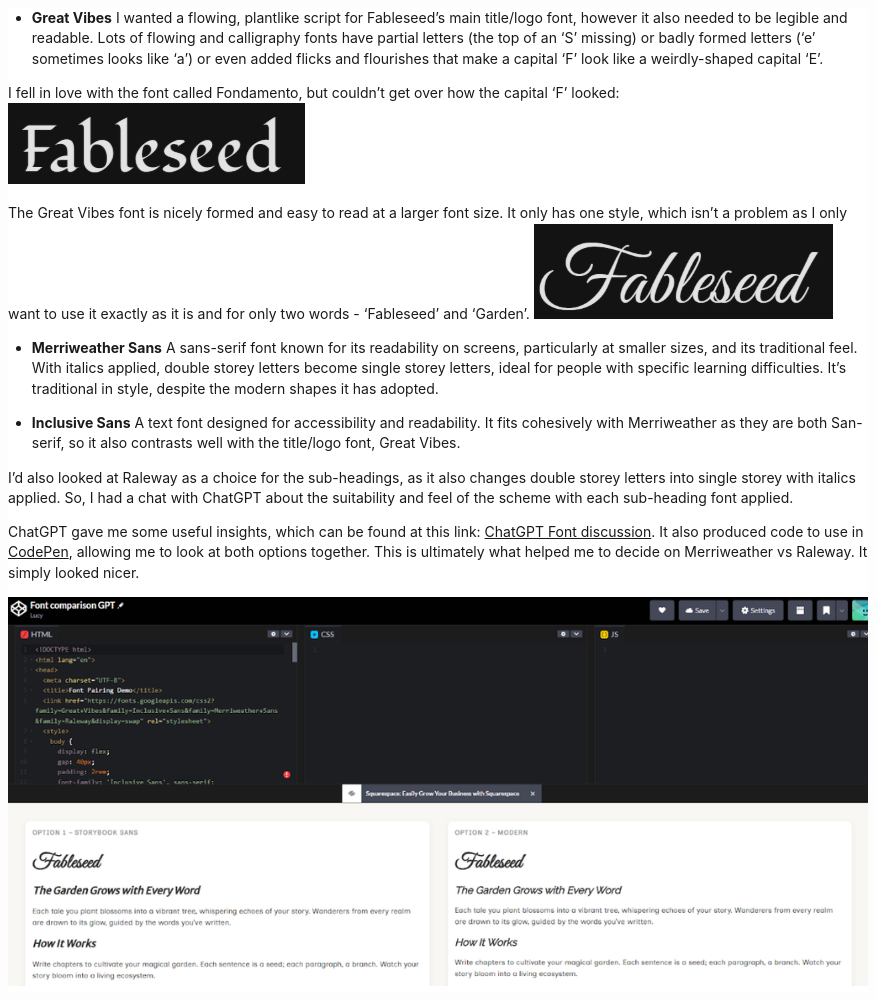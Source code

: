 *  **Great Vibes**
I wanted a flowing, plantlike script for Fableseed’s main title/logo font, however it also needed to be legible and readable. Lots of flowing and calligraphy fonts have partial letters (the top of an ‘S’ missing) or badly formed letters (‘e’ sometimes looks like ‘a’) or even added flicks and flourishes that make a capital ‘F’ look like a weirdly-shaped capital ‘E’.

I fell in love with the font called Fondamento, but couldn’t get over how the capital ‘F’ looked:
![Fableseed in Fondamento font type](./docs/screenshots/fondamento.png)

The Great Vibes font is nicely formed and easy to read at a larger font size. It only has one style, which isn’t a problem as I only want to use it exactly as it is and for only two words \- ‘Fableseed’ and ‘Garden’.
![Fableseed in great Vibes font type](./docs/screenshots/great-vibes.png)

* **Merriweather Sans**
A sans-serif font known for its readability on screens, particularly at smaller sizes, and its traditional feel. With italics applied, double storey letters become single storey letters, ideal for people with specific learning difficulties. It’s traditional in style, despite the modern shapes it has adopted.

* **Inclusive Sans**
A text font designed for accessibility and readability. It fits cohesively with Merriweather as they are both San-serif, so it also contrasts well with the title/logo font, Great Vibes.

I’d also looked at Raleway as a choice for the sub-headings, as it also changes double storey letters into single storey with italics applied. So, I had a chat with ChatGPT about the suitability and feel of the scheme with each sub-heading font applied.

ChatGPT gave me some useful insights, which can be found at this link: [ChatGPT Font discussion](https://chatgpt.com/share/686a52b0-61a4-8005-9e36-e24e77b2c71d). It also produced code to use in [CodePen](https://codepen.io/Nexiauk/pen/JodgNvy), allowing me to look at both options together. This is ultimately what helped me to decide on Merriweather vs Raleway. It simply looked nicer.

![Codepen of the different fonts in a scheme](./docs/screenshots/codepen.png)
